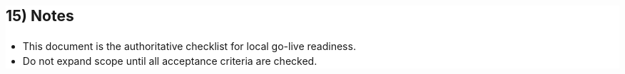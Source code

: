 
## 15) Notes
- This document is the authoritative checklist for local go-live readiness.
- Do not expand scope until all acceptance criteria are checked.
